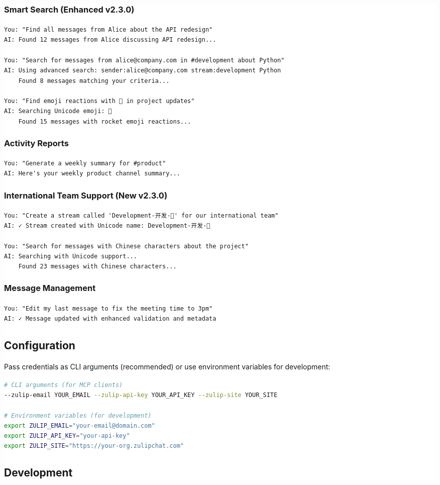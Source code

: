 ### Smart Search (Enhanced v2.3.0)
```text
You: "Find all messages from Alice about the API redesign"
AI: Found 12 messages from Alice discussing API redesign...

You: "Search for messages from alice@company.com in #development about Python"
AI: Using advanced search: sender:alice@company.com stream:development Python
    Found 8 messages matching your criteria...

You: "Find emoji reactions with 🚀 in project updates"
AI: Searching Unicode emoji: 🚀
    Found 15 messages with rocket emoji reactions...
```

### Activity Reports
```text
You: "Generate a weekly summary for #product"
AI: Here's your weekly product channel summary...
```

### International Team Support (New v2.3.0)
```text
You: "Create a stream called 'Development-开发-🚀' for our international team"
AI: ✓ Stream created with Unicode name: Development-开发-🚀

You: "Search for messages with Chinese characters about the project"
AI: Searching with Unicode support...
    Found 23 messages with Chinese characters...
```

### Message Management
```text
You: "Edit my last message to fix the meeting time to 3pm"
AI: ✓ Message updated with enhanced validation and metadata
```

## Configuration

Pass credentials as CLI arguments (recommended) or use environment variables for development:

```bash
# CLI arguments (for MCP clients)
--zulip-email YOUR_EMAIL --zulip-api-key YOUR_API_KEY --zulip-site YOUR_SITE

# Environment variables (for development)
export ZULIP_EMAIL="your-email@domain.com"
export ZULIP_API_KEY="your-api-key" 
export ZULIP_SITE="https://your-org.zulipchat.com"
```

## Development
